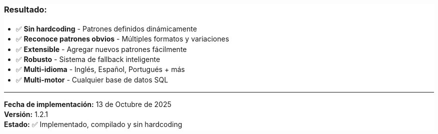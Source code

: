 ### **Resultado:**
- ✅ **Sin hardcoding** - Patrones definidos dinámicamente
- ✅ **Reconoce patrones obvios** - Múltiples formatos y variaciones
- ✅ **Extensible** - Agregar nuevos patrones fácilmente
- ✅ **Robusto** - Sistema de fallback inteligente
- ✅ **Multi-idioma** - Inglés, Español, Portugués + más
- ✅ **Multi-motor** - Cualquier base de datos SQL

---

**Fecha de implementación:** 13 de Octubre de 2025  
**Versión:** 1.2.1  
**Estado:** ✅ Implementado, compilado y sin hardcoding
